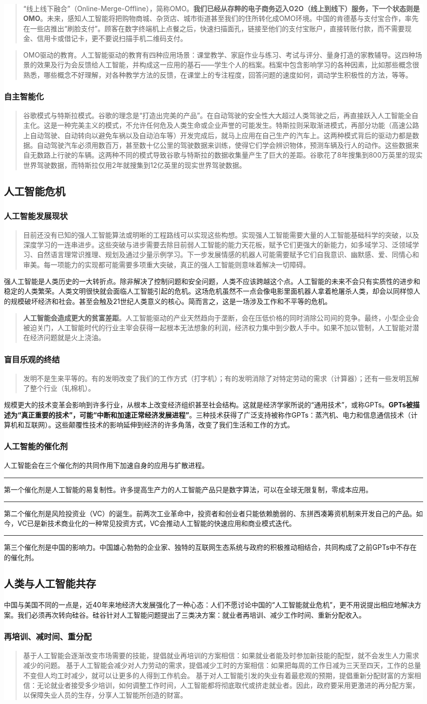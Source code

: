 >“线上线下融合”（Online-Merge-Offline），简称OMO。**我们已经从存粹的电子商务迈入O2O（线上到线下）服务，下一个状态则是OMO**。未来，感知人工智能将把购物商城、杂货店、城市街道甚至我们的住所转化成OMO环境。中国的肯德基与支付宝合作，率先在一些店推出“刷脸支付”。顾客在数字终端机上点餐之后，快速扫描面孔，链接至他们的支付宝账户，直接转账付款，而不需要现金、信用卡或借记卡，更不要说扫描手机二维码支付。

>OMO驱动的教育。人工智能驱动的教育有四种应用场景：课堂教学、家庭作业与练习、考试与评分、量身打造的家教辅导。这四种场景的效果及行为会反馈给人工智能，并构成这一应用的基石——学生个人的档案。档案中包含影响学习的各种因素，比如那些概念很熟悉，哪些概念不好理解，对各种教学方法的反馈，在课堂上的专注程度，回答问题的速度如何，调动学生积极性的方法，等等。 

### 自主智能化
>谷歌模式与特斯拉模式。谷歌的理念是“打造出完美的产品”。在自动驾驶的安全性大大超过人类驾驶之后，再直接跃入人工智能全自主化。这是一种完美主义的模式，不允许任何危及人类生命或企业声誉的可能发生。特斯拉则采取渐进模式，再部分功能（高速公路上自动驾驶、自动转向以避免车祸以及自动泊车等）开发完成后，就马上应用在自己生产的汽车上。这两种模式背后的驱动力都是数据。自动驾驶汽车必须用数百万，甚至数十亿公里的驾驶数据来训练，使得它们学会辨识物体，预测车辆及行人的动作。这些数据来自无数路上行驶的车辆。这两种不同的模式导致谷歌与特斯拉的数据收集量产生了巨大的差距。谷歌花了8年搜集到800万英里的现实世界驾驶数据，而特斯拉仅用2年就搜集到12亿英里的现实世界驾驶数据。 

## 人工智能危机
### 人工智能发展现状
>目前还没有已知的强人工智能算法或明晰的工程路线可以实现这些构想。实现强人工智能需要大量的人工智能基础科学的突破，以及深度学习的一连串进步。这些突破与进步需要去除目前弱人工智能的能力天花板，赋予它们更强大的新能力，如多域学习、泛领域学习、自然语言理常识推理、规划及通过少量示例学习。下一步发展情感的机器人可能需要赋予它们自我意识、幽默感、爱、同情心和审美。每一项能力的实现都可能需要多项重大突破，真正的强人工智能则意味着解决一切障碍。

强人工智能是人类历史的一大转折点。除非解决了控制问题和安全问题，人类不应该跨越这个点。人工智能的未来不会只有实质性的进步和稳定的人类繁荣。人类文明很快就会面临人工智能引起的危机。这场危机虽然不一点会像电影里面机器人拿着枪屠杀人类，却会以同样惊人的规模破坏经济和社会。甚至会触及21世纪人类意义的核心。简而言之，这是一场涉及工作和不平等的危机。
>**人工智能会造成更大的贫富差距**。人工智能驱动的产业天然趋向于垄断，会在压低价格的同时消除公司间的竞争。最终，小型企业会被迫关门，人工智能时代的行业主宰会获得一起根本无法想象的利润，经济权力集中到少数人手中。如果不加以管制，人工智能对潜在经济问题就是火上浇油。

### 盲目乐观的终结
>发明不是生来平等的。有的发明改变了我们的工作方式（打字机）；有的发明消除了对特定劳动的需求（计算器）；还有一些发明瓦解了整个行业（轧棉机）。

规模更大的技术变革会影响到许多行业，从根本上改变经济组织甚至社会结构。这就是经济学家所说的“通用技术”，或称GPTs。**GPTs被描述为“真正重要的技术”，可能“中断和加速正常经济发展进程”**。三种技术获得了广泛支持被称作GPTs：蒸汽机、电力和信息通信技术（计算机和互联网）。这些颠覆性技术的影响延伸到经济的许多角落，改变了我们生活和工作的方式。
### 人工智能的催化剂
人工智能会在三个催化剂的共同作用下加速自身的应用与扩散进程。

* * *


第一个催化剂是人工智能的易复制性。许多提高生产力的人工智能产品只是数字算法，可以在全球无限复制，零成本应用。

* * *


第二个催化剂是风险投资业（VC）的诞生。前两次工业革命中，投资者和创业者只能依赖脆弱的、东拼西凑筹资机制来开发自己的产品。如今，VC已是新技术商业化的一种常见投资方式，VC会推动人工智能的快速应用和商业模式迭代。

* * *


第三个催化剂是中国的影响力。中国雄心勃勃的企业家、独特的互联网生态系统与政府的积极推动相结合，共同构成了之前GPTs中不存在的催化剂。
## 人类与人工智能共存
中国与美国不同的一点是，近40年来地经济大发展强化了一种心态：人们不愿讨论中国的“人工智能就业危机”，更不用说提出相应地解决方案。我们必须再次转向硅谷。硅谷针对人工智能问题提出了三类决方案：就业者再培训、减少工作时间、重新分配收入。
### 再培训、减时间、重分配
>基于人工智能会逐渐改变市场需要的技能，提倡就业再培训的方案相信：如果就业者能及时参加新技能的配型，就不会发生人力需求减少的问题。
>基于人工智能会减少对人力劳动的需求，提倡减少工时的方案相信：如果把每周的工作日减为三天至四天，工作的总量不变但人均工时减少，就可以让更多的人得到工作机会。
>基于对人工智能引发的失业有着最悲观的预期，提倡重新分配财富的方案相信：无论就业者接受多少培训，如何调整工作时间，人工智能都将彻底取代或挤走就业者。因此，政府要采用更激进的再分配方案，以保障失业人员的生存，分享人工智能所创造的财富。 
